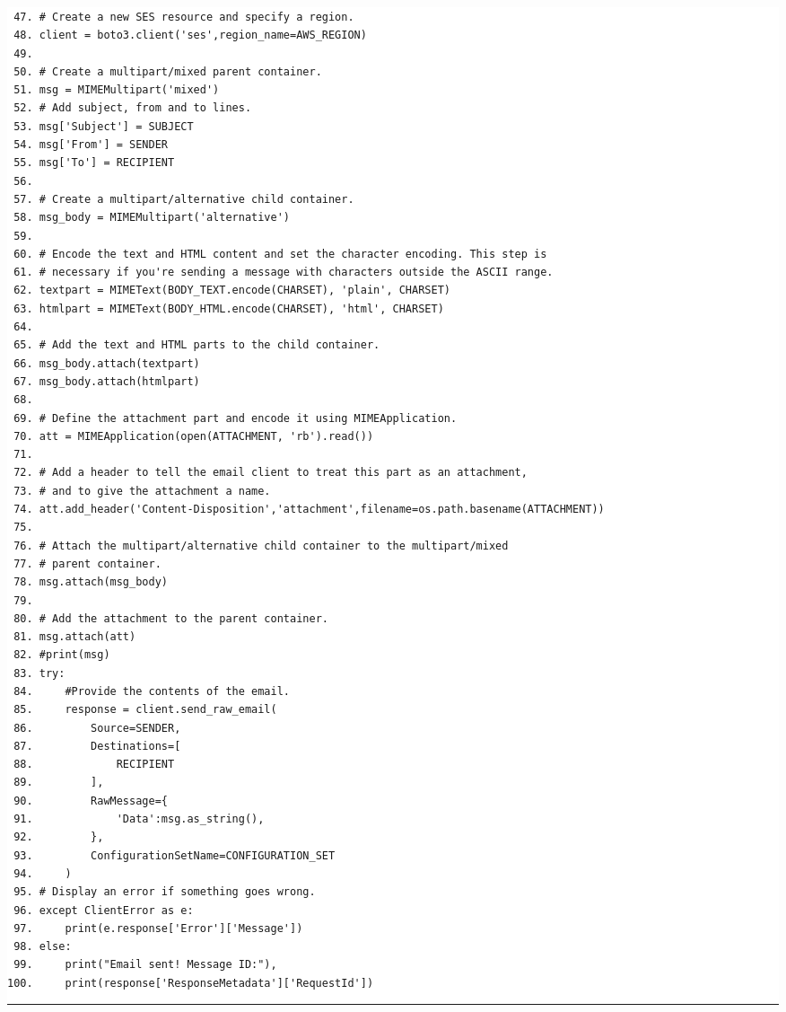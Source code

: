 ```
 47. # Create a new SES resource and specify a region.
 48. client = boto3.client('ses',region_name=AWS_REGION)
 49. 
 50. # Create a multipart/mixed parent container.
 51. msg = MIMEMultipart('mixed')
 52. # Add subject, from and to lines.
 53. msg['Subject'] = SUBJECT 
 54. msg['From'] = SENDER 
 55. msg['To'] = RECIPIENT
 56. 
 57. # Create a multipart/alternative child container.
 58. msg_body = MIMEMultipart('alternative')
 59. 
 60. # Encode the text and HTML content and set the character encoding. This step is
 61. # necessary if you're sending a message with characters outside the ASCII range.
 62. textpart = MIMEText(BODY_TEXT.encode(CHARSET), 'plain', CHARSET)
 63. htmlpart = MIMEText(BODY_HTML.encode(CHARSET), 'html', CHARSET)
 64. 
 65. # Add the text and HTML parts to the child container.
 66. msg_body.attach(textpart)
 67. msg_body.attach(htmlpart)
 68. 
 69. # Define the attachment part and encode it using MIMEApplication.
 70. att = MIMEApplication(open(ATTACHMENT, 'rb').read())
 71. 
 72. # Add a header to tell the email client to treat this part as an attachment,
 73. # and to give the attachment a name.
 74. att.add_header('Content-Disposition','attachment',filename=os.path.basename(ATTACHMENT))
 75. 
 76. # Attach the multipart/alternative child container to the multipart/mixed
 77. # parent container.
 78. msg.attach(msg_body)
 79. 
 80. # Add the attachment to the parent container.
 81. msg.attach(att)
 82. #print(msg)
 83. try:
 84.     #Provide the contents of the email.
 85.     response = client.send_raw_email(
 86.         Source=SENDER,
 87.         Destinations=[
 88.             RECIPIENT
 89.         ],
 90.         RawMessage={
 91.             'Data':msg.as_string(),
 92.         },
 93.         ConfigurationSetName=CONFIGURATION_SET
 94.     )
 95. # Display an error if something goes wrong.	
 96. except ClientError as e:
 97.     print(e.response['Error']['Message'])
 98. else:
 99.     print("Email sent! Message ID:"),
100.     print(response['ResponseMetadata']['RequestId'])
```

------